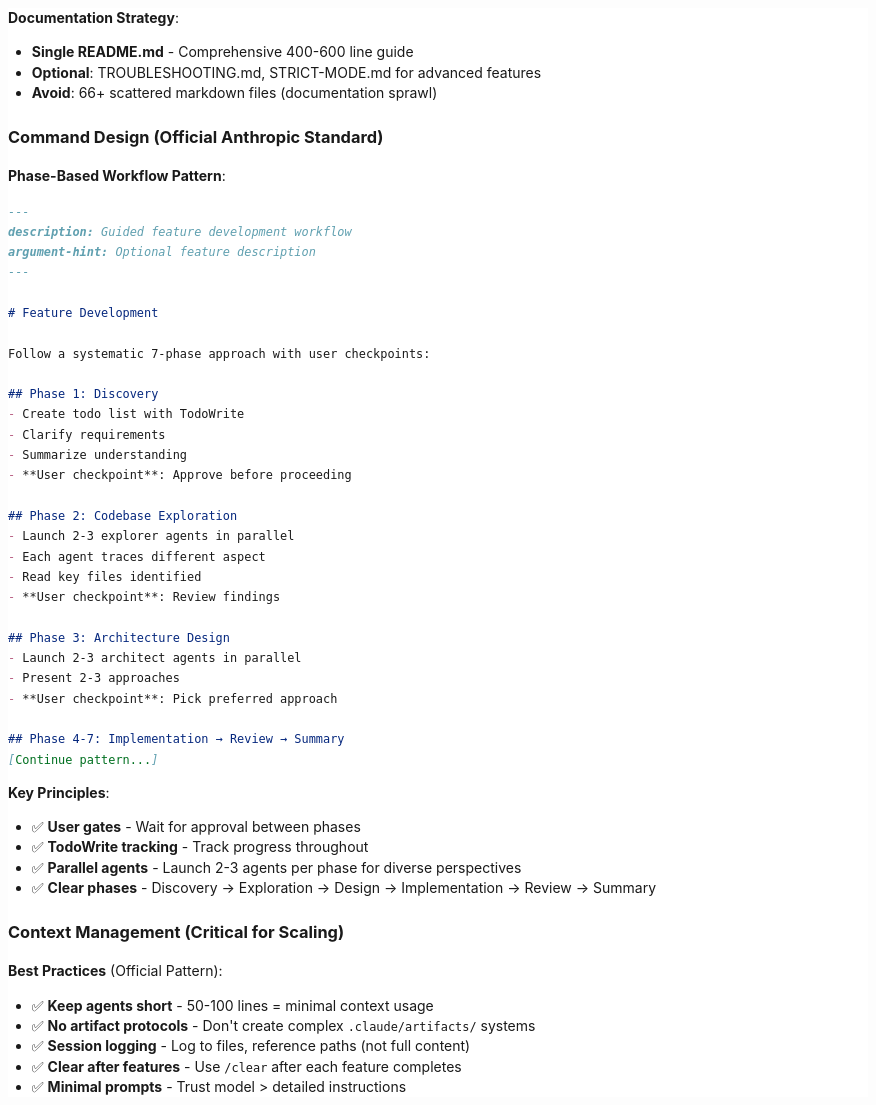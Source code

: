 **Documentation Strategy**:
- **Single README.md** - Comprehensive 400-600 line guide
- **Optional**: TROUBLESHOOTING.md, STRICT-MODE.md for advanced features
- **Avoid**: 66+ scattered markdown files (documentation sprawl)

### Command Design (Official Anthropic Standard)

**Phase-Based Workflow Pattern**:
```markdown
---
description: Guided feature development workflow
argument-hint: Optional feature description
---

# Feature Development

Follow a systematic 7-phase approach with user checkpoints:

## Phase 1: Discovery
- Create todo list with TodoWrite
- Clarify requirements
- Summarize understanding
- **User checkpoint**: Approve before proceeding

## Phase 2: Codebase Exploration
- Launch 2-3 explorer agents in parallel
- Each agent traces different aspect
- Read key files identified
- **User checkpoint**: Review findings

## Phase 3: Architecture Design
- Launch 2-3 architect agents in parallel
- Present 2-3 approaches
- **User checkpoint**: Pick preferred approach

## Phase 4-7: Implementation → Review → Summary
[Continue pattern...]
```

**Key Principles**:
- ✅ **User gates** - Wait for approval between phases
- ✅ **TodoWrite tracking** - Track progress throughout
- ✅ **Parallel agents** - Launch 2-3 agents per phase for diverse perspectives
- ✅ **Clear phases** - Discovery → Exploration → Design → Implementation → Review → Summary

### Context Management (Critical for Scaling)

**Best Practices** (Official Pattern):
- ✅ **Keep agents short** - 50-100 lines = minimal context usage
- ✅ **No artifact protocols** - Don't create complex `.claude/artifacts/` systems
- ✅ **Session logging** - Log to files, reference paths (not full content)
- ✅ **Clear after features** - Use `/clear` after each feature completes
- ✅ **Minimal prompts** - Trust model > detailed instructions
